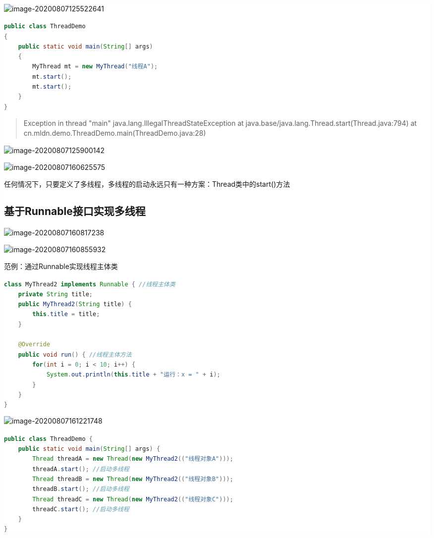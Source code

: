 ![image-20200807125522641](https://github.com/q199212140/JavaLearning/blob/master/notebook/Section3/image-20200807125522641.png)

```java
public class ThreadDemo 
{
	public static void main(String[] args) 
	{
		MyThread mt = new MyThread("线程A");
		mt.start();
		mt.start();
	}
}
```

> Exception in thread "main" java.lang.IllegalThreadStateException
> 	at java.base/java.lang.Thread.start(Thread.java:794)
> 	at cn.mldn.demo.ThreadDemo.main(ThreadDemo.java:28)

![image-20200807125900142](https://github.com/q199212140/JavaLearning/blob/master/notebook/Section3/image-20200807125900142.png)

![image-20200807160625575](https://github.com/q199212140/JavaLearning/blob/master/notebook/Section3/image-20200807160625575.png)

任何情况下，只要定义了多线程，多线程的启动永远只有一种方案：Thread类中的start()方法



## 基于Runnable接口实现多线程

![image-20200807160817238](https://github.com/q199212140/JavaLearning/blob/master/notebook/Section3/image-20200807160817238.png)

![image-20200807160855932](https://github.com/q199212140/JavaLearning/blob/master/notebook/Section3/image-20200807160855932.png)

范例：通过Runnable实现线程主体类

```java
class MyThread2 implements Runnable { //线程主体类
	private String title;
	public MyThread2(String title) {
		this.title = title;
	}

	@Override
	public void run() { //线程主体方法
		for(int i = 0; i < 10; i++) {
			System.out.println(this.title + "运行：x = " + i);
		}
	}
}
```

![image-20200807161221748](https://github.com/q199212140/JavaLearning/blob/master/notebook/Section3/image-20200807161221748.png)

```java
public class ThreadDemo {
	public static void main(String[] args) {
		Thread threadA = new Thread(new MyThread2(("线程对象A")));
		threadA.start(); //启动多线程
		Thread threadB = new Thread(new MyThread2(("线程对象B")));
		threadB.start(); //启动多线程
		Thread threadC = new Thread(new MyThread2(("线程对象C")));
		threadC.start(); //启动多线程
	}
}
```
